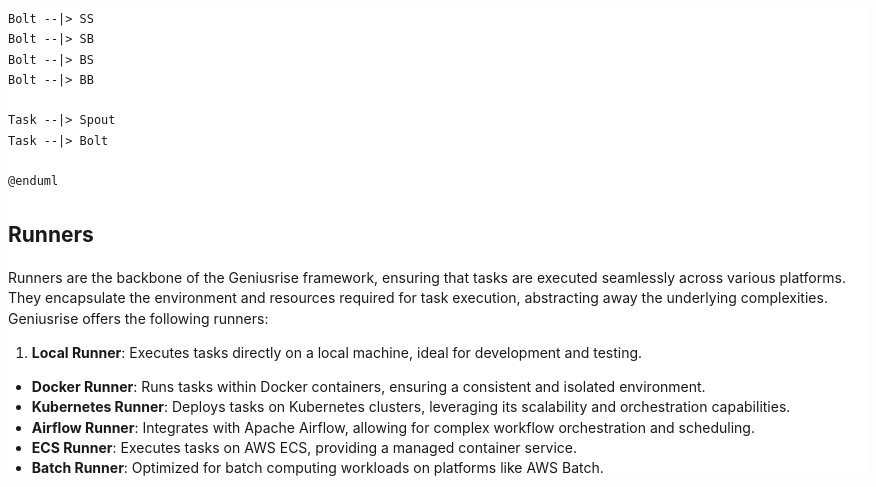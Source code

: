 ```puml
Bolt --|> SS
Bolt --|> SB
Bolt --|> BS
Bolt --|> BB

Task --|> Spout
Task --|> Bolt

@enduml
```

## Runners

Runners are the backbone of the Geniusrise framework, ensuring that tasks are executed seamlessly across various platforms. They encapsulate the environment and resources required for task execution, abstracting away the underlying complexities. Geniusrise offers the following runners:

1. **Local Runner**: Executes tasks directly on a local machine, ideal for development and testing.
- **Docker Runner**: Runs tasks within Docker containers, ensuring a consistent and isolated environment.
- **Kubernetes Runner**: Deploys tasks on Kubernetes clusters, leveraging its scalability and orchestration capabilities.
- **Airflow Runner**: Integrates with Apache Airflow, allowing for complex workflow orchestration and scheduling.
- **ECS Runner**: Executes tasks on AWS ECS, providing a managed container service.
- **Batch Runner**: Optimized for batch computing workloads on platforms like AWS Batch.

